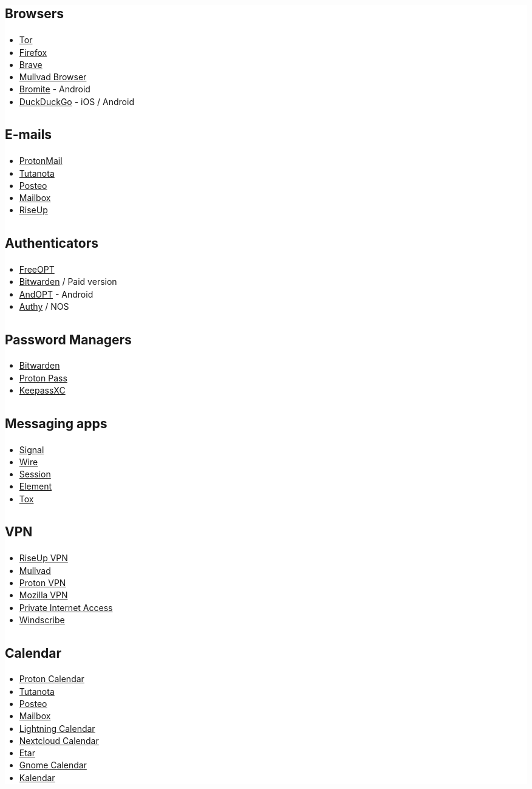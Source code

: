 ## Browsers
- [Tor](https://www.torproject.org)
- [Firefox](https://mozilla.org)
- [Brave](https://brave.com)
- [Mullvad Browser](https://mullvad.net/en/download/browser)
- [Bromite](https://www.bromite.org/) - Android
- [DuckDuckGo](https://duckduckgo.com/) - iOS / Android

## E-mails
- [ProtonMail](https://proton.me)
- [Tutanota](https://tutanota.com)
- [Posteo](https://posteo.de/en)
- [Mailbox](https://mailbox.org/en/)
- [RiseUp](https://riseup.net)

## Authenticators
- [FreeOPT](https://github.com/freeotp) 
- [Bitwarden](https://bitwarden.com/) / Paid version
- [AndOPT](https://github.com/andOTP/andOTP) - Android
- [Authy](https://authy.com/) / NOS

## Password Managers
- [Bitwarden](https://bitwarden.com/)
- [Proton Pass](https://proton.me/pass)
- [KeepassXC](https://keepassxc.org/)

## Messaging apps
- [Signal](https://signal.org/)
- [Wire](https://wire.com)
- [Session](https://getsession.org/)
- [Element](https://element.io/)
- [Tox](https://tox.chat/)

## VPN
- [RiseUp VPN](https://riseup.net/vpn)
- [Mullvad](https://mullvad.net)
- [Proton VPN](https://protonvpn.com/)
- [Mozilla VPN](https://www.mozilla.org/en-US/products/vpn/)
- [Private Internet Access](https://www.privateinternetaccess.com/)
- [Windscribe](https://windscribe.com/)

## Calendar
- [Proton Calendar](https://proton.me/calendar)
- [Tutanota](https://tutanota.com)
- [Posteo](https://posteo.de/en)
- [Mailbox](https://mailbox.org/en/)
- [Lightning Calendar](https://www.thunderbird.net/en-US/calendar/)
- [Nextcloud Calendar](https://nextcloud.com)
- [Etar](https://github.com/Etar-Group/Etar-Calendar)
- [Gnome Calendar](https://wiki.gnome.org/Apps/Calendar)
- [Kalendar](https://apps.kde.org/kalendar/)

